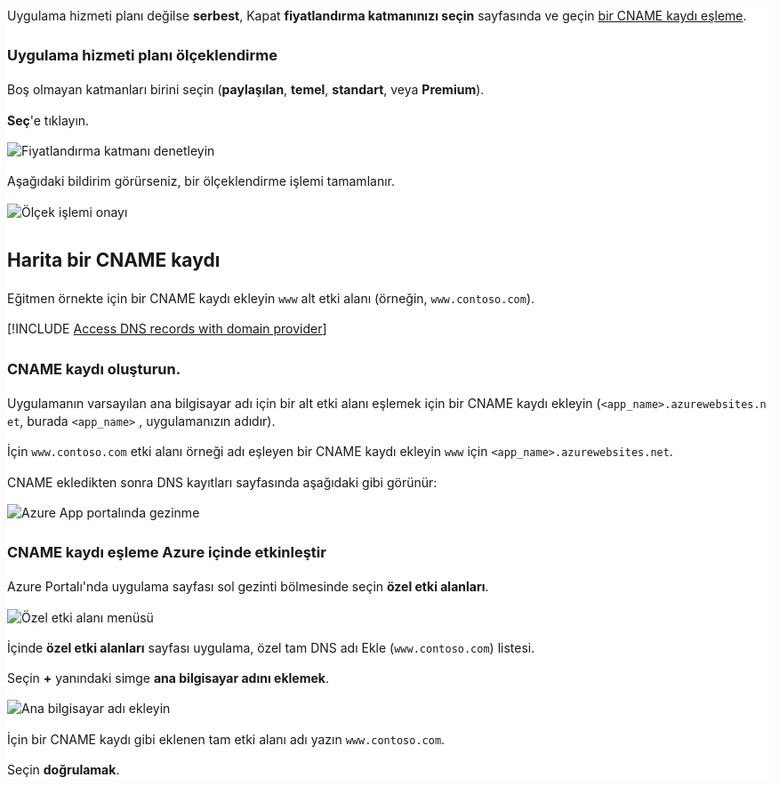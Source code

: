 Uygulama hizmeti planı değilse **serbest**, Kapat **fiyatlandırma katmanınızı seçin** sayfasında ve geçin [bir CNAME kaydı eşleme](#cname).

<a name="scaleup"></a>

### <a name="scale-up-the-app-service-plan"></a>Uygulama hizmeti planı ölçeklendirme

Boş olmayan katmanları birini seçin (**paylaşılan**, **temel**, **standart**, veya **Premium**). 

**Seç**'e tıklayın.

![Fiyatlandırma katmanı denetleyin](./media/app-service-web-tutorial-custom-domain/choose-pricing-tier.png)

Aşağıdaki bildirim görürseniz, bir ölçeklendirme işlemi tamamlanır.

![Ölçek işlemi onayı](./media/app-service-web-tutorial-custom-domain/scale-notification.png)

<a name="cname"></a>

## <a name="map-a-cname-record"></a>Harita bir CNAME kaydı

Eğitmen örnekte için bir CNAME kaydı ekleyin `www` alt etki alanı (örneğin, `www.contoso.com`).

[!INCLUDE [Access DNS records with domain provider](../../includes/app-service-web-access-dns-records.md)]

### <a name="create-the-cname-record"></a>CNAME kaydı oluşturun.

Uygulamanın varsayılan ana bilgisayar adı için bir alt etki alanı eşlemek için bir CNAME kaydı ekleyin (`<app_name>.azurewebsites.net`, burada `<app_name>` , uygulamanızın adıdır).

İçin `www.contoso.com` etki alanı örneği adı eşleyen bir CNAME kaydı ekleyin `www` için `<app_name>.azurewebsites.net`.

CNAME ekledikten sonra DNS kayıtları sayfasında aşağıdaki gibi görünür:

![Azure App portalında gezinme](./media/app-service-web-tutorial-custom-domain/cname-record.png)

### <a name="enable-the-cname-record-mapping-in-azure"></a>CNAME kaydı eşleme Azure içinde etkinleştir

Azure Portalı'nda uygulama sayfası sol gezinti bölmesinde seçin **özel etki alanları**. 

![Özel etki alanı menüsü](./media/app-service-web-tutorial-custom-domain/custom-domain-menu.png)

İçinde **özel etki alanları** sayfası uygulama, özel tam DNS adı Ekle (`www.contoso.com`) listesi.

Seçin  **+**  yanındaki simge **ana bilgisayar adını eklemek**.

![Ana bilgisayar adı ekleyin](./media/app-service-web-tutorial-custom-domain/add-host-name-cname.png)

İçin bir CNAME kaydı gibi eklenen tam etki alanı adı yazın `www.contoso.com`. 

Seçin **doğrulamak**.
